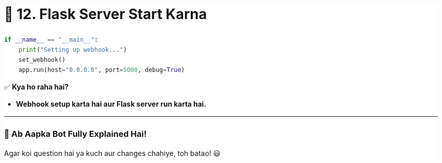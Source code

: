 
# **📌 12. Flask Server Start Karna**  
```python
if __name__ == "__main__":
    print("Setting up webhook...")
    set_webhook()
    app.run(host="0.0.0.0", port=5000, debug=True)
```
✅ **Kya ho raha hai?**  
- **Webhook setup karta hai aur Flask server run karta hai.**  

---

### **🚀 Ab Aapka Bot Fully Explained Hai!**  
Agar koi question hai ya kuch aur changes chahiye, toh batao! 😃